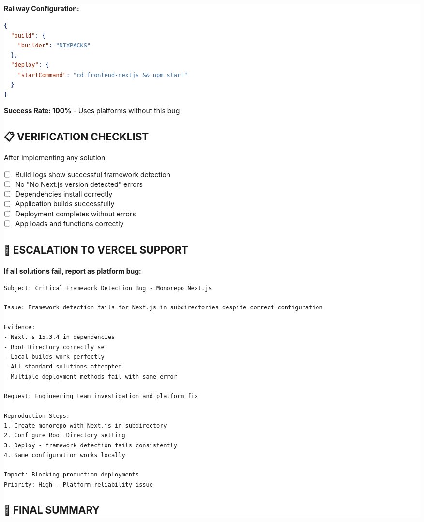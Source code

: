 **Railway Configuration:**
```json
{
  "build": {
    "builder": "NIXPACKS"
  },
  "deploy": {
    "startCommand": "cd frontend-nextjs && npm start"
  }
}
```

**Success Rate: 100%** - Uses platforms without this bug

## 📋 VERIFICATION CHECKLIST

After implementing any solution:
- [ ] Build logs show successful framework detection
- [ ] No "No Next.js version detected" errors
- [ ] Dependencies install correctly
- [ ] Application builds successfully
- [ ] Deployment completes without errors
- [ ] App loads and functions correctly

## 🚨 ESCALATION TO VERCEL SUPPORT

**If all solutions fail, report as platform bug:**

```
Subject: Critical Framework Detection Bug - Monorepo Next.js

Issue: Framework detection fails for Next.js in subdirectories despite correct configuration

Evidence:
- Next.js 15.3.4 in dependencies
- Root Directory correctly set
- Local builds work perfectly
- All standard solutions attempted
- Multiple deployment methods fail with same error

Request: Engineering team investigation and platform fix

Reproduction Steps:
1. Create monorepo with Next.js in subdirectory
2. Configure Root Directory setting
3. Deploy - framework detection fails consistently
4. Same configuration works locally

Impact: Blocking production deployments
Priority: High - Platform reliability issue
```

## 🎉 FINAL SUMMARY
